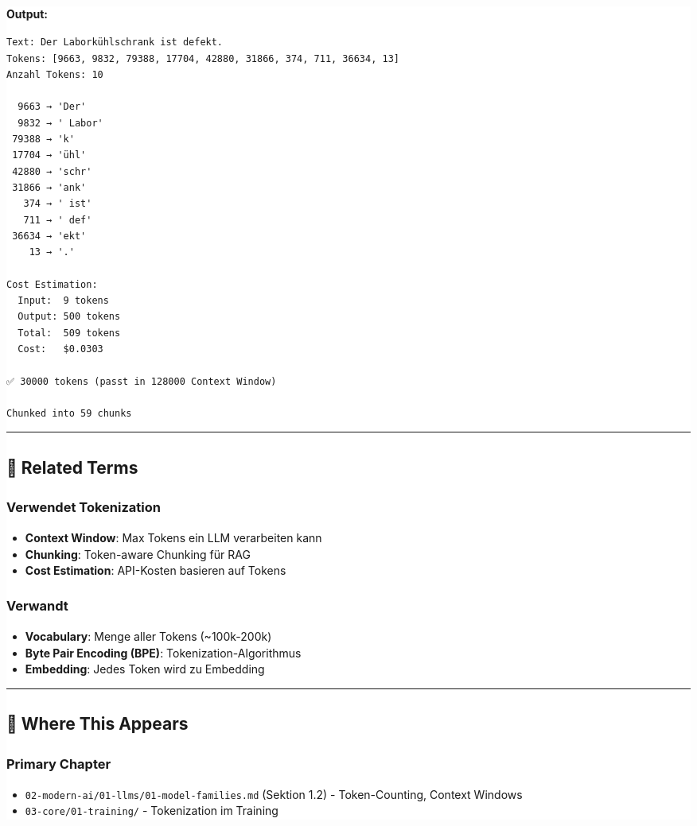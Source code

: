 **Output:**
```
Text: Der Laborkühlschrank ist defekt.
Tokens: [9663, 9832, 79388, 17704, 42880, 31866, 374, 711, 36634, 13]
Anzahl Tokens: 10

  9663 → 'Der'
  9832 → ' Labor'
 79388 → 'k'
 17704 → 'ühl'
 42880 → 'schr'
 31866 → 'ank'
   374 → ' ist'
   711 → ' def'
 36634 → 'ekt'
    13 → '.'

Cost Estimation:
  Input:  9 tokens
  Output: 500 tokens
  Total:  509 tokens
  Cost:   $0.0303

✅ 30000 tokens (passt in 128000 Context Window)

Chunked into 59 chunks
```

---

## 🔗 Related Terms

### **Verwendet Tokenization**
- **Context Window**: Max Tokens ein LLM verarbeiten kann
- **Chunking**: Token-aware Chunking für RAG
- **Cost Estimation**: API-Kosten basieren auf Tokens

### **Verwandt**
- **Vocabulary**: Menge aller Tokens (~100k-200k)
- **Byte Pair Encoding (BPE)**: Tokenization-Algorithmus
- **Embedding**: Jedes Token wird zu Embedding

---

## 📍 Where This Appears

### **Primary Chapter**
- `02-modern-ai/01-llms/01-model-families.md` (Sektion 1.2) - Token-Counting, Context Windows
- `03-core/01-training/` - Tokenization im Training
